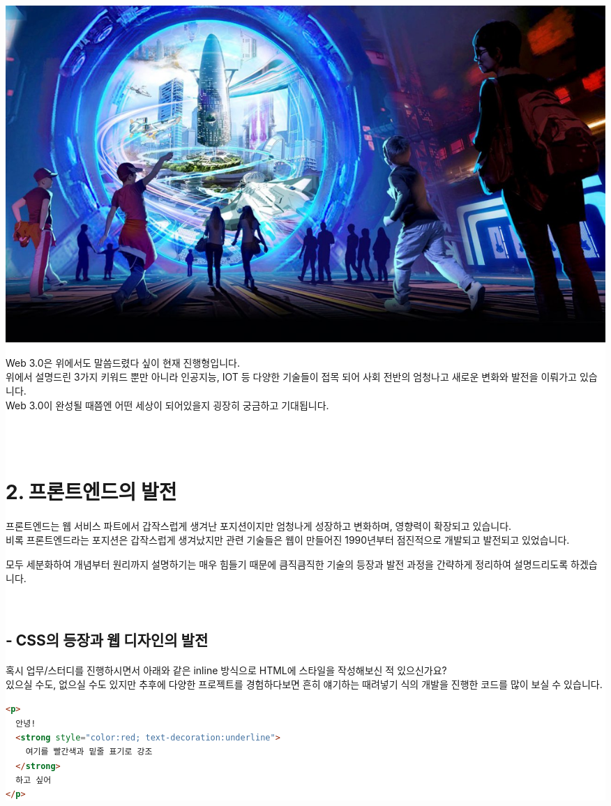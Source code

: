   ![metaverse](./images/metaverse.jpeg)

  Web 3.0은 위에서도 말씀드렸다 싶이 현재 진행형입니다.  
   위에서 설명드린 3가지 키워드 뿐만 아니라 인공지능, IOT 등 다양한 기술들이 접목 되어 사회 전반의 엄청나고 새로운 변화와 발전을 이뤄가고 있습니다.  
   Web 3.0이 완성될 때쯤엔 어떤 세상이 되어있을지 굉장히 궁금하고 기대됩니다.

<br><br>

# 2. 프론트엔드의 발전

프론트엔드는 웹 서비스 파트에서 갑작스럽게 생겨난 포지션이지만 엄청나게 성장하고 변화하며, 영향력이 확장되고 있습니다.  
비록 프론트엔드라는 포지션은 갑작스럽게 생겨났지만 관련 기술들은 웹이 만들어진 1990년부터 점진적으로 개발되고 발전되고 있었습니다.

모두 세분화하여 개념부터 원리까지 설명하기는 매우 힘들기 때문에 큼직큼직한 기술의 등장과 발전 과정을 간략하게 정리하여 설명드리도록 하겠습니다.

<br>

## - CSS의 등장과 웹 디자인의 발전

혹시 업무/스터디를 진행하시면서 아래와 같은 inline 방식으로 HTML에 스타일을 작성해보신 적 있으신가요?  
있으실 수도, 없으실 수도 있지만 추후에 다양한 프로젝트를 경험하다보면 흔히 얘기하는 때려넣기 식의 개발을 진행한 코드를 많이 보실 수 있습니다.

```html
<p>
  안녕!
  <strong style="color:red; text-decoration:underline">
    여기를 빨간색과 밑줄 표기로 강조
  </strong>
  하고 싶어
</p>
```
